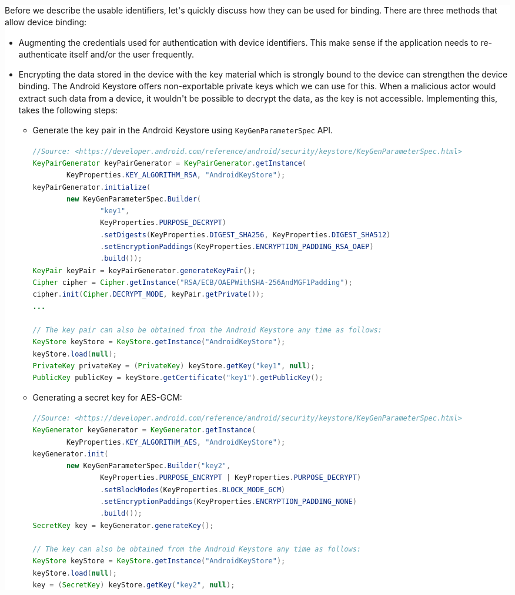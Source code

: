Before we describe the usable identifiers, let's quickly discuss how they can be used for binding. There are three methods that allow device binding:

- Augmenting the credentials used for authentication with device identifiers. This make sense if the application needs to re-authenticate itself and/or the user frequently.

- Encrypting the data stored in the device with the key material which is strongly bound to the device can strengthen the device binding. The Android Keystore offers non-exportable private keys which we can use for this. When a malicious actor would extract such data from a device, it wouldn't be possible to decrypt the data, as the key is not accessible. Implementing this, takes the following steps:

    - Generate the key pair in the Android Keystore using `KeyGenParameterSpec` API.

      ```java
      //Source: <https://developer.android.com/reference/android/security/keystore/KeyGenParameterSpec.html>
      KeyPairGenerator keyPairGenerator = KeyPairGenerator.getInstance(
              KeyProperties.KEY_ALGORITHM_RSA, "AndroidKeyStore");
      keyPairGenerator.initialize(
              new KeyGenParameterSpec.Builder(
                      "key1",
                      KeyProperties.PURPOSE_DECRYPT)
                      .setDigests(KeyProperties.DIGEST_SHA256, KeyProperties.DIGEST_SHA512)
                      .setEncryptionPaddings(KeyProperties.ENCRYPTION_PADDING_RSA_OAEP)
                      .build());
      KeyPair keyPair = keyPairGenerator.generateKeyPair();
      Cipher cipher = Cipher.getInstance("RSA/ECB/OAEPWithSHA-256AndMGF1Padding");
      cipher.init(Cipher.DECRYPT_MODE, keyPair.getPrivate());
      ...

      // The key pair can also be obtained from the Android Keystore any time as follows:
      KeyStore keyStore = KeyStore.getInstance("AndroidKeyStore");
      keyStore.load(null);
      PrivateKey privateKey = (PrivateKey) keyStore.getKey("key1", null);
      PublicKey publicKey = keyStore.getCertificate("key1").getPublicKey();
      ```

    - Generating a secret key for AES-GCM:

      ```java
      //Source: <https://developer.android.com/reference/android/security/keystore/KeyGenParameterSpec.html>
      KeyGenerator keyGenerator = KeyGenerator.getInstance(
              KeyProperties.KEY_ALGORITHM_AES, "AndroidKeyStore");
      keyGenerator.init(
              new KeyGenParameterSpec.Builder("key2",
                      KeyProperties.PURPOSE_ENCRYPT | KeyProperties.PURPOSE_DECRYPT)
                      .setBlockModes(KeyProperties.BLOCK_MODE_GCM)
                      .setEncryptionPaddings(KeyProperties.ENCRYPTION_PADDING_NONE)
                      .build());
      SecretKey key = keyGenerator.generateKey();

      // The key can also be obtained from the Android Keystore any time as follows:
      KeyStore keyStore = KeyStore.getInstance("AndroidKeyStore");
      keyStore.load(null);
      key = (SecretKey) keyStore.getKey("key2", null);
      ```
